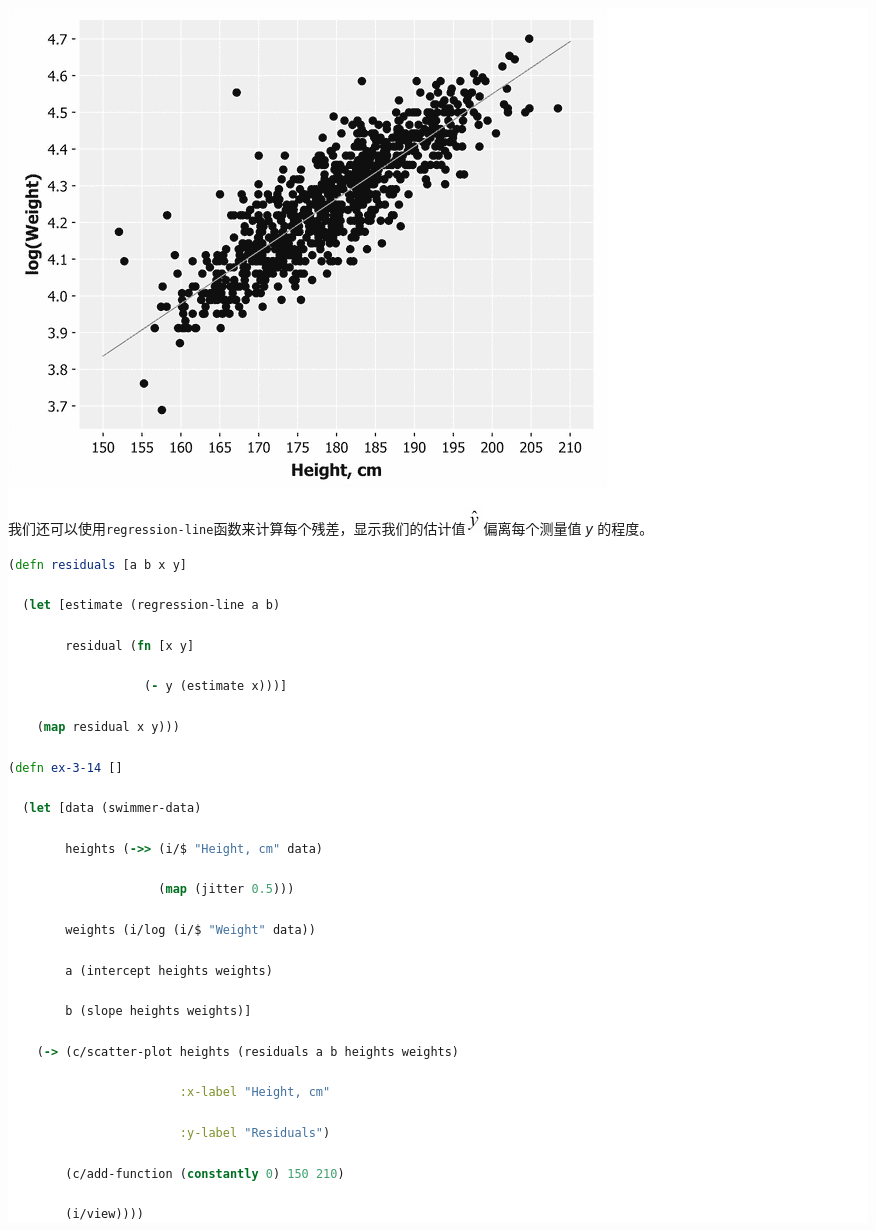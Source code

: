 ![Visualization](img/7180OS_03_210.jpg)

我们还可以使用`regression-line`函数来计算每个残差，显示我们的估计值![Visualization](img/7180OS_03_23.jpg)偏离每个测量值 *y* 的程度。

```clj
(defn residuals [a b x y]

  (let [estimate (regression-line a b)

        residual (fn [x y]

                   (- y (estimate x)))]

    (map residual x y)))

(defn ex-3-14 []

  (let [data (swimmer-data)

        heights (->> (i/$ "Height, cm" data)

                     (map (jitter 0.5)))

        weights (i/log (i/$ "Weight" data))

        a (intercept heights weights)

        b (slope heights weights)]

    (-> (c/scatter-plot heights (residuals a b heights weights)

                        :x-label "Height, cm"

                        :y-label "Residuals")

        (c/add-function (constantly 0) 150 210)

        (i/view))))
```